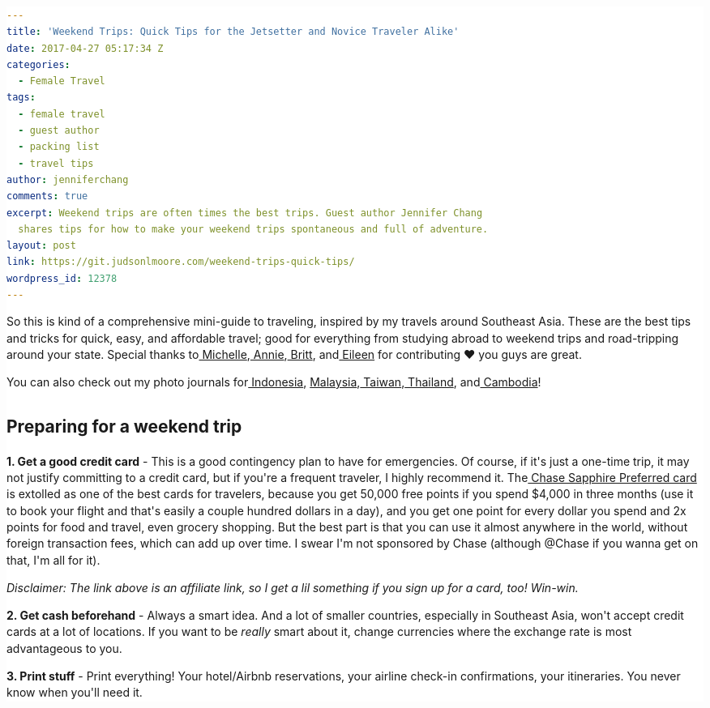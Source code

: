 ```yaml
---
title: 'Weekend Trips: Quick Tips for the Jetsetter and Novice Traveler Alike'
date: 2017-04-27 05:17:34 Z
categories:
  - Female Travel
tags:
  - female travel
  - guest author
  - packing list
  - travel tips
author: jenniferchang
comments: true
excerpt: Weekend trips are often times the best trips. Guest author Jennifer Chang
  shares tips for how to make your weekend trips spontaneous and full of adventure.
layout: post
link: https://git.judsonlmoore.com/weekend-trips-quick-tips/
wordpress_id: 12378
---
```


So this is kind of a comprehensive mini-guide to traveling, inspired by my travels around Southeast Asia. These are the best tips and tricks for quick, easy, and affordable travel; good for everything from studying abroad to weekend trips and road-tripping around your state. Special thanks to[ Michelle](https://www.instagram.com/michelleparkerrr/),[ Annie](https://www.instagram.com/anniemalstylefries/),[ Britt](http://brittanyvinh.com), and[ Eileen](https://www.instagram.com/eileeeenc/) for contributing ♥ you guys are great.

You can also check out my photo journals for[ Indonesia](http://www.jayemsey.com/blog/sundayschool), [Malaysia](http://www.jayemsey.com/blog/festivaloflights),[ Taiwan](http://www.jayemsey.com/blog/islandinterlude),[ Thailand](http://www.jayemsey.com/blog/aminuteinthaime), and[ Cambodia](http://jayemsey.com/blog/ruins)!

## Preparing for a weekend trip

**1. Get a good credit card** - This is a good contingency plan to have for emergencies. Of course, if it's just a one-time trip, it may not justify committing to a credit card, but if you're a frequent traveler, I highly recommend it. The[ Chase Sapphire Preferred card](https://applynow.chase.com/FlexAppWeb/renderApp.do?SPID=FNLC&CELL=63HB&MSC=1533816746) is extolled as one of the best cards for travelers, because you get 50,000 free points if you spend \$4,000 in three months (use it to book your flight and that's easily a couple hundred dollars in a day), and you get one point for every dollar you spend and 2x points for food and travel, even grocery shopping. But the best part is that you can use it almost anywhere in the world, without foreign transaction fees, which can add up over time. I swear I'm not sponsored by Chase (although @Chase if you wanna get on that, I'm all for it).

_Disclaimer: The link above is an affiliate link, so I get a lil something if you sign up for a card, too! Win-win._

**2. Get cash beforehand** - Always a smart idea. And a lot of smaller countries, especially in Southeast Asia, won't accept credit cards at a lot of locations. If you want to be _really_ smart about it, change currencies where the exchange rate is most advantageous to you.

**3. Print stuff** - Print everything! Your hotel/Airbnb reservations, your airline check-in confirmations, your itineraries. You never know when you'll need it.
